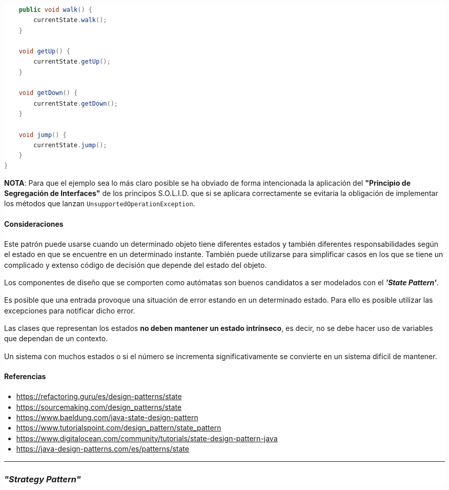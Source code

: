 ```java
    public void walk() {
        currentState.walk();
    }

    void getUp() {
        currentState.getUp();
    }

    void getDown() {
        currentState.getDown();
    }

    void jump() {
        currentState.jump();
    }
}
```

**NOTA**: Para que el ejemplo sea lo más claro posible se ha obviado de forma intencionada la aplicación del **"Principio de Segregación de Interfaces"** de los principos S.O.L.I.D. que si se aplicara correctamente se evitaría la obligación de implementar los métodos que lanzan `UnsupportedOperationException`.

#### Consideraciones

Este patrón puede usarse cuando un determinado objeto tiene diferentes estados y también diferentes responsabilidades según el estado en que se encuentre en un determinado instante. También puede utilizarse para simplificar casos en los que se tiene un complicado y extenso código de decisión que depende del estado del objeto.

Los componentes de diseño que se comporten como autómatas son buenos candidatos a ser modelados con el **_'State Pattern'_**.

Es posible que una entrada provoque una situación de error estando en un determinado estado. Para ello es posible utilizar las excepciones para notificar dicho error.

Las clases que representan los estados **no deben mantener un estado intrínseco**, es decir, no se debe hacer uso de variables que dependan de un contexto.

Un sistema con muchos estados o si el número se incrementa significativamente se convierte en un sistema difícil de mantener.

#### Referencias

- <https://refactoring.guru/es/design-patterns/state>  
- <https://sourcemaking.com/design_patterns/state>  
- <https://www.baeldung.com/java-state-design-pattern>
- <https://www.tutorialspoint.com/design_pattern/state_pattern>
- <https://www.digitalocean.com/community/tutorials/state-design-pattern-java>
- <https://java-design-patterns.com/es/patterns/state>

---

### _"Strategy Pattern"_
